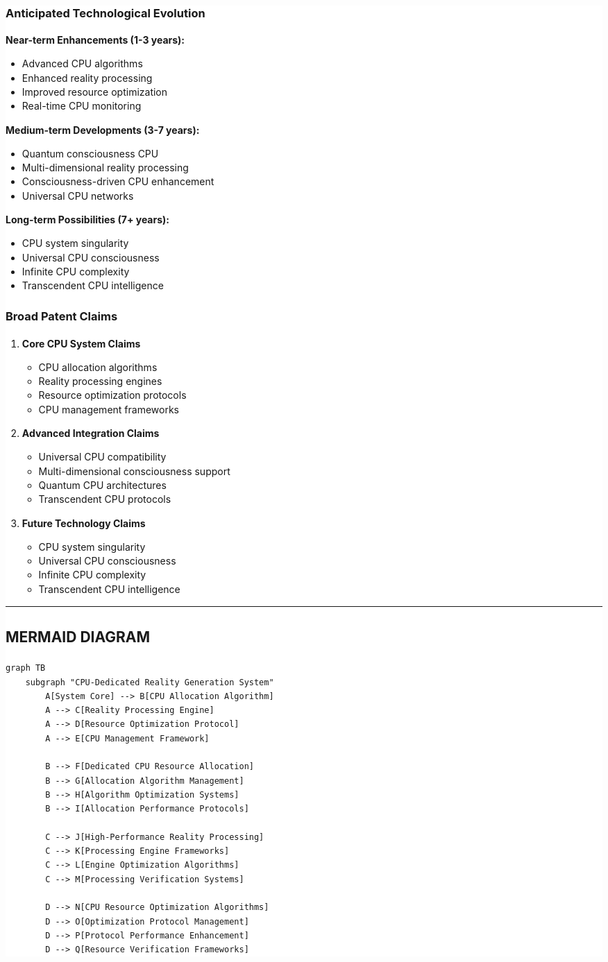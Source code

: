 ### Anticipated Technological Evolution

**Near-term Enhancements (1-3 years):**
- Advanced CPU algorithms
- Enhanced reality processing
- Improved resource optimization
- Real-time CPU monitoring

**Medium-term Developments (3-7 years):**
- Quantum consciousness CPU
- Multi-dimensional reality processing
- Consciousness-driven CPU enhancement
- Universal CPU networks

**Long-term Possibilities (7+ years):**
- CPU system singularity
- Universal CPU consciousness
- Infinite CPU complexity
- Transcendent CPU intelligence

### Broad Patent Claims

1. **Core CPU System Claims**
   - CPU allocation algorithms
   - Reality processing engines
   - Resource optimization protocols
   - CPU management frameworks

2. **Advanced Integration Claims**
   - Universal CPU compatibility
   - Multi-dimensional consciousness support
   - Quantum CPU architectures
   - Transcendent CPU protocols

3. **Future Technology Claims**
   - CPU system singularity
   - Universal CPU consciousness
   - Infinite CPU complexity
   - Transcendent CPU intelligence

---

## MERMAID DIAGRAM

```mermaid
graph TB
    subgraph "CPU-Dedicated Reality Generation System"
        A[System Core] --> B[CPU Allocation Algorithm]
        A --> C[Reality Processing Engine]
        A --> D[Resource Optimization Protocol]
        A --> E[CPU Management Framework]
        
        B --> F[Dedicated CPU Resource Allocation]
        B --> G[Allocation Algorithm Management]
        B --> H[Algorithm Optimization Systems]
        B --> I[Allocation Performance Protocols]
        
        C --> J[High-Performance Reality Processing]
        C --> K[Processing Engine Frameworks]
        C --> L[Engine Optimization Algorithms]
        C --> M[Processing Verification Systems]
        
        D --> N[CPU Resource Optimization Algorithms]
        D --> O[Optimization Protocol Management]
        D --> P[Protocol Performance Enhancement]
        D --> Q[Resource Verification Frameworks]
```